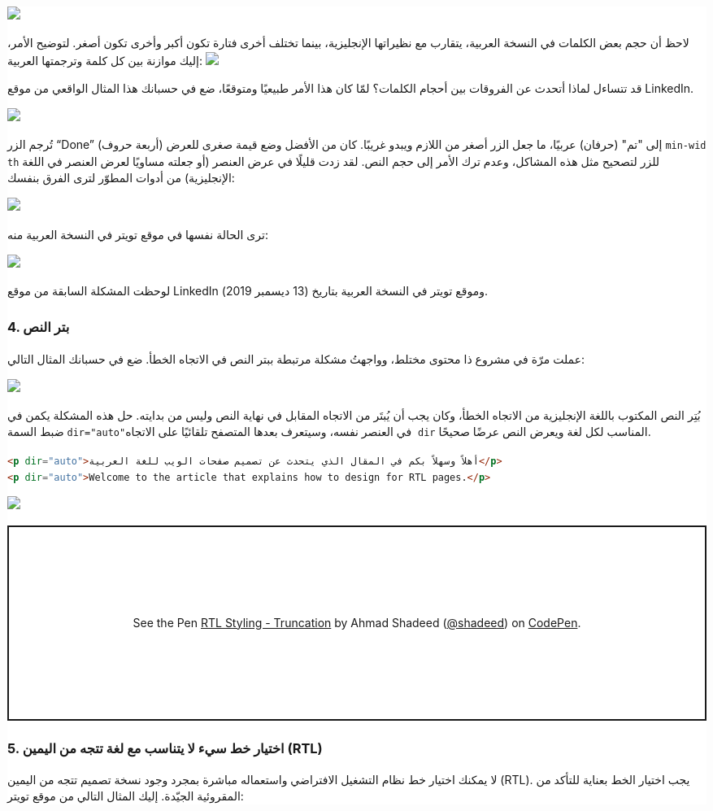 ![](../../img/website-header.png) 

لاحظ أن حجم بعض الكلمات في النسخة العربية، يتقارب مع نظيراتها الإنجليزية، بينما تختلف أخرى فتارة تكون أكبر وأخرى تكون أصغر. لتوضيح الأمر، إليك موازنة بين كل كلمة وترجمتها العربية:
![](../../img/website-header-translation.png)

قد تتساءل لماذا أتحدث عن الفروقات بين أحجام الكلمات؟ لمّا كان هذا الأمر طبيعيًا ومتوقعًا، ضع في حسبانك هذا المثال الواقعي من موقع LinkedIn.

![](../../img/word-length-linkedin.png) 

تُرجم الزر “Done” (أربعة حروف) إلى "تم" (حرفان) عربيًا، ما جعل الزر أصغر من اللازم ويبدو غريبًا. كان من الأفضل وضع قيمة صغرى للعرض `min-width` للزر لتصحيح مثل هذه المشاكل، وعدم ترك الأمر إلى حجم النص. لقد زدت قليلًا في عرض العنصر (أو جعلته مساويًا لعرض العنصر في اللغة الإنجليزية) من أدوات المطوّر لترى الفرق بنفسك:

![](../../img/word-length-linkedin-2.png)

ترى الحالة نفسها في موقع تويتر في النسخة العربية منه:
	
![](../../img/word-length-twitter.png)

لوحظت المشكلة السابقة من موقع LinkedIn وموقع تويتر في النسخة العربية بتاريخ (13 ديسمبر 2019).

### 4. بتر النص
عملت مرّة في مشروع ذا محتوى مختلط، وواجهتُ مشكلة مرتبطة ببتر النص في الاتجاه الخطأ. ضع في حسبانك المثال التالي:

![](../../img/text-trun.png)

بُتِر النص المكتوب باللغة الإنجليزية من الاتجاه الخطأ، وكان يجب أن يُبتَر من الاتجاه المقابل في نهاية النص وليس من بدايته. حل هذه المشكلة يكمن في ضبط السمة `dir="auto"‎‏` في العنصر نفسه، وسيتعرف بعدها المتصفح تلقائيًا على الاتجاه `dir` المناسب لكل لغة ويعرض النص عرضًا صحيحًا.
```html
<p dir="auto">أهلاً وسهلاً بكم في المقال الذي يتحدث عن تصميم صفحات الويب للغة العربية</p>
<p dir="auto">Welcome to the article that explains how to design for RTL pages.</p>
```

![](../../img/text-trun-2.png)

<p class="codepen" data-height="240" data-theme-id="light" data-default-tab="result" data-user="shadeed" data-slug-hash="aa503390e648a1738c0bb1492cbd72ae" style="height: 240px; box-sizing: border-box; display: flex; align-items: center; justify-content: center; border: 2px solid; margin: 1em 0; padding: 1em;" data-pen-title="RTL Styling - Truncation">
  <span>See the Pen <a href="https://codepen.io/shadeed/pen/aa503390e648a1738c0bb1492cbd72ae">
  RTL Styling - Truncation</a> by Ahmad Shadeed (<a href="https://codepen.io/shadeed">@shadeed</a>)
  on <a href="https://codepen.io">CodePen</a>.</span>
</p>

### 5. اختيار خط سيء لا يتناسب مع لغة تتجه من اليمين (RTL)
لا يمكنك اختيار خط نظام التشغيل الافتراضي واستعماله مباشرة بمجرد وجود نسخة تصميم تتجه من اليمين (RTL). يجب اختيار الخط بعناية للتأكد من المقروئية الجيّدة. إليك المثال التالي من موقع تويتر:
